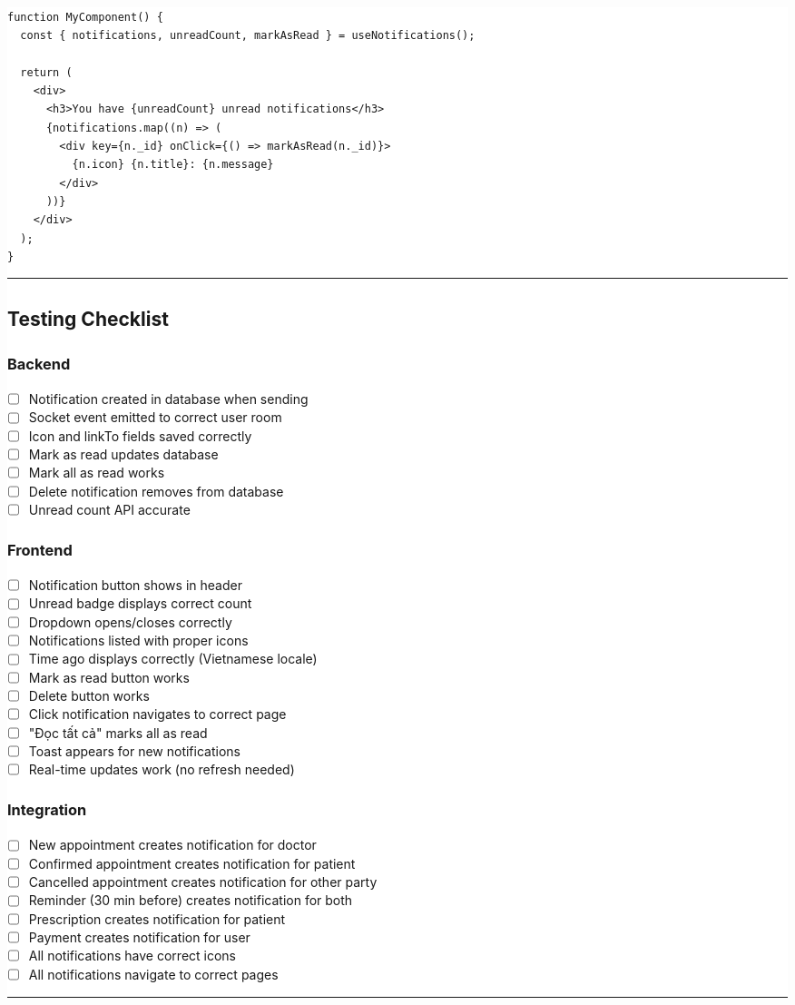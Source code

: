 ```tsx
function MyComponent() {
  const { notifications, unreadCount, markAsRead } = useNotifications();

  return (
    <div>
      <h3>You have {unreadCount} unread notifications</h3>
      {notifications.map((n) => (
        <div key={n._id} onClick={() => markAsRead(n._id)}>
          {n.icon} {n.title}: {n.message}
        </div>
      ))}
    </div>
  );
}
```

---

## Testing Checklist

### Backend

- [ ] Notification created in database when sending
- [ ] Socket event emitted to correct user room
- [ ] Icon and linkTo fields saved correctly
- [ ] Mark as read updates database
- [ ] Mark all as read works
- [ ] Delete notification removes from database
- [ ] Unread count API accurate

### Frontend

- [ ] Notification button shows in header
- [ ] Unread badge displays correct count
- [ ] Dropdown opens/closes correctly
- [ ] Notifications listed with proper icons
- [ ] Time ago displays correctly (Vietnamese locale)
- [ ] Mark as read button works
- [ ] Delete button works
- [ ] Click notification navigates to correct page
- [ ] "Đọc tất cả" marks all as read
- [ ] Toast appears for new notifications
- [ ] Real-time updates work (no refresh needed)

### Integration

- [ ] New appointment creates notification for doctor
- [ ] Confirmed appointment creates notification for patient
- [ ] Cancelled appointment creates notification for other party
- [ ] Reminder (30 min before) creates notification for both
- [ ] Prescription creates notification for patient
- [ ] Payment creates notification for user
- [ ] All notifications have correct icons
- [ ] All notifications navigate to correct pages

---